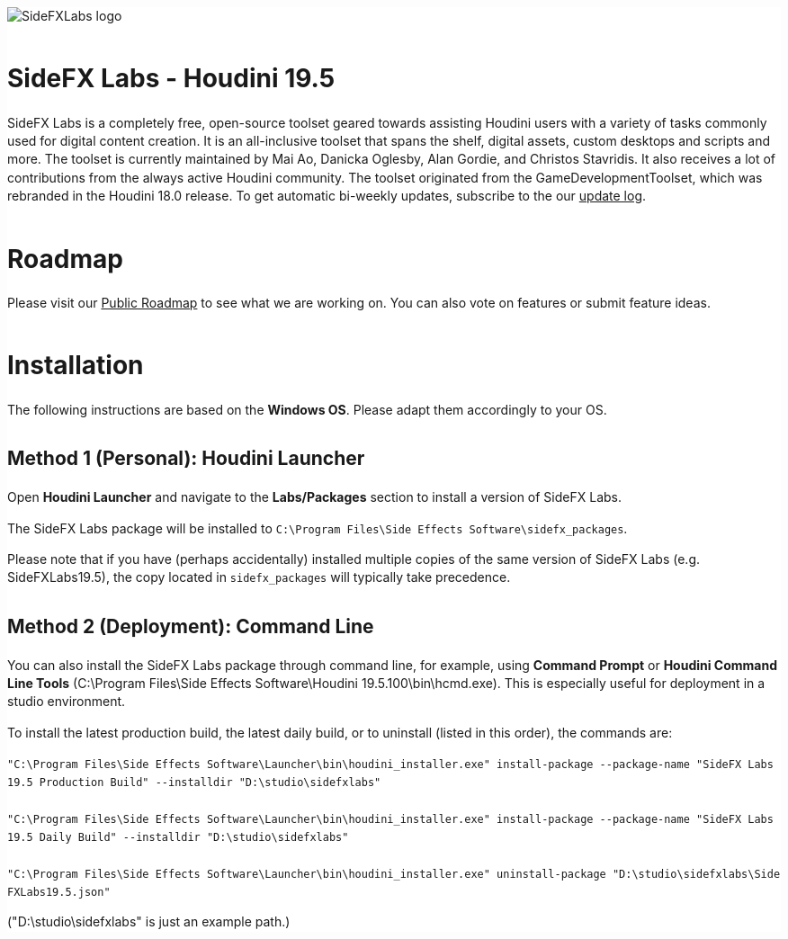 ![SideFXLabs logo](https://github.com/sideeffects/SideFXLabs/blob/Development/help/icons/sidefxlabs_full.png)
# SideFX Labs - Houdini 19.5

SideFX Labs is a completely free, open-source toolset geared towards assisting Houdini users with a variety of tasks commonly used for digital content creation. It is an all-inclusive toolset that spans the shelf, digital assets, custom desktops and scripts and more. The toolset is currently maintained by Mai Ao, Danicka Oglesby, Alan Gordie, and Christos Stavridis. It also receives a lot of contributions from the always active Houdini community. The toolset originated from the GameDevelopmentToolset, which was rebranded in the Houdini 18.0 release. To get automatic bi-weekly updates, subscribe to the our [update log](https://www.sidefx.com/forum/topic/70854/).

# Roadmap
Please visit our [Public Roadmap](https://portal.productboard.com/sidefx/1-sidefx-labs-public-roadmap/) to see what we are working on. You can also vote on features or submit feature ideas.

# Installation

The following instructions are based on the **Windows OS**. Please adapt them accordingly to your OS.

## Method 1 (Personal): Houdini Launcher

Open **Houdini Launcher** and navigate to the **Labs/Packages** section to install a version of SideFX Labs.

The SideFX Labs package will be installed to `C:\Program Files\Side Effects Software\sidefx_packages`.

Please note that if you have (perhaps accidentally) installed multiple copies of the same version of SideFX Labs (e.g. SideFXLabs19.5), the copy located in `sidefx_packages` will typically take precedence.

## Method 2 (Deployment): Command Line

You can also install the SideFX Labs package through command line, for example, using **Command Prompt** or **Houdini Command Line Tools** (C:\Program Files\Side Effects Software\Houdini 19.5.100\bin\hcmd.exe). This is especially useful for deployment in a studio environment.

To install the latest production build, the latest daily build, or to uninstall (listed in this order), the commands are:
```
"C:\Program Files\Side Effects Software\Launcher\bin\houdini_installer.exe" install-package --package-name "SideFX Labs 19.5 Production Build" --installdir "D:\studio\sidefxlabs"

"C:\Program Files\Side Effects Software\Launcher\bin\houdini_installer.exe" install-package --package-name "SideFX Labs 19.5 Daily Build" --installdir "D:\studio\sidefxlabs"

"C:\Program Files\Side Effects Software\Launcher\bin\houdini_installer.exe" uninstall-package "D:\studio\sidefxlabs\SideFXLabs19.5.json"
```
("D:\studio\sidefxlabs" is just an example path.)
